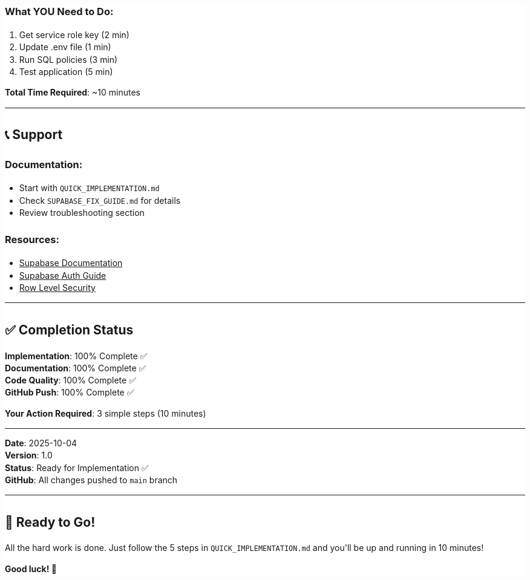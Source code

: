 ### What YOU Need to Do:
1. Get service role key (2 min)
2. Update .env file (1 min)
3. Run SQL policies (3 min)
4. Test application (5 min)

**Total Time Required**: ~10 minutes

---

## 📞 Support

### Documentation:
- Start with `QUICK_IMPLEMENTATION.md`
- Check `SUPABASE_FIX_GUIDE.md` for details
- Review troubleshooting section

### Resources:
- [Supabase Documentation](https://supabase.com/docs)
- [Supabase Auth Guide](https://supabase.com/docs/guides/auth)
- [Row Level Security](https://supabase.com/docs/guides/auth/row-level-security)

---

## ✅ Completion Status

**Implementation**: 100% Complete ✅  
**Documentation**: 100% Complete ✅  
**Code Quality**: 100% Complete ✅  
**GitHub Push**: 100% Complete ✅  

**Your Action Required**: 3 simple steps (10 minutes)

---

**Date**: 2025-10-04  
**Version**: 1.0  
**Status**: Ready for Implementation ✅  
**GitHub**: All changes pushed to `main` branch

---

## 🚀 Ready to Go!

All the hard work is done. Just follow the 5 steps in `QUICK_IMPLEMENTATION.md` and you'll be up and running in 10 minutes!

**Good luck! 🎉**